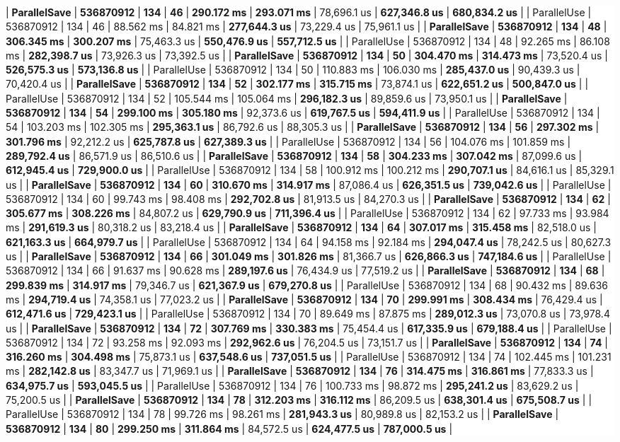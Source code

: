 | **ParallelSave** | **536870912**  | **134**  | **46**      | **290.172 ms**    | **293.071 ms**    | 78,696.1 us         | **627,346.8 us**    | **680,834.2 us**    |
| ParallelUse      | 536870912      | 134      | 46          | 88.562 ms         | 84.821 ms         | **277,644.3 us**    | 73,229.4 us         | 75,961.1 us         |
| **ParallelSave** | **536870912**  | **134**  | **48**      | **306.345 ms**    | **300.207 ms**    | 75,463.3 us         | **550,476.9 us**    | **557,712.5 us**    |
| ParallelUse      | 536870912      | 134      | 48          | 92.265 ms         | 86.108 ms         | **282,398.7 us**    | 73,926.3 us         | 73,392.5 us         |
| **ParallelSave** | **536870912**  | **134**  | **50**      | **304.470 ms**    | **314.473 ms**    | 73,520.4 us         | **526,575.3 us**    | **573,136.8 us**    |
| ParallelUse      | 536870912      | 134      | 50          | 110.883 ms        | 106.030 ms        | **285,437.0 us**    | 90,439.3 us         | 70,420.4 us         |
| **ParallelSave** | **536870912**  | **134**  | **52**      | **302.177 ms**    | **315.715 ms**    | 73,874.1 us         | **622,651.2 us**    | **500,847.0 us**    |
| ParallelUse      | 536870912      | 134      | 52          | 105.544 ms        | 105.064 ms        | **296,182.3 us**    | 89,859.6 us         | 73,950.1 us         |
| **ParallelSave** | **536870912**  | **134**  | **54**      | **299.100 ms**    | **305.180 ms**    | 92,373.6 us         | **619,767.5 us**    | **594,411.9 us**    |
| ParallelUse      | 536870912      | 134      | 54          | 103.203 ms        | 102.305 ms        | **295,363.1 us**    | 86,792.6 us         | 88,305.3 us         |
| **ParallelSave** | **536870912**  | **134**  | **56**      | **297.302 ms**    | **301.796 ms**    | 92,212.2 us         | **625,787.8 us**    | **627,389.3 us**    |
| ParallelUse      | 536870912      | 134      | 56          | 104.076 ms        | 101.859 ms        | **289,792.4 us**    | 86,571.9 us         | 86,510.6 us         |
| **ParallelSave** | **536870912**  | **134**  | **58**      | **304.233 ms**    | **307.042 ms**    | 87,099.6 us         | **612,945.4 us**    | **729,900.0 us**    |
| ParallelUse      | 536870912      | 134      | 58          | 100.912 ms        | 100.212 ms        | **290,707.1 us**    | 84,616.1 us         | 85,329.1 us         |
| **ParallelSave** | **536870912**  | **134**  | **60**      | **310.670 ms**    | **314.917 ms**    | 87,086.4 us         | **626,351.5 us**    | **739,042.6 us**    |
| ParallelUse      | 536870912      | 134      | 60          | 99.743 ms         | 98.408 ms         | **292,702.8 us**    | 81,913.5 us         | 84,270.3 us         |
| **ParallelSave** | **536870912**  | **134**  | **62**      | **305.677 ms**    | **308.226 ms**    | 84,807.2 us         | **629,790.9 us**    | **711,396.4 us**    |
| ParallelUse      | 536870912      | 134      | 62          | 97.733 ms         | 93.984 ms         | **291,619.3 us**    | 80,318.2 us         | 83,218.4 us         |
| **ParallelSave** | **536870912**  | **134**  | **64**      | **307.017 ms**    | **315.458 ms**    | 82,518.0 us         | **621,163.3 us**    | **664,979.7 us**    |
| ParallelUse      | 536870912      | 134      | 64          | 94.158 ms         | 92.184 ms         | **294,047.4 us**    | 78,242.5 us         | 80,627.3 us         |
| **ParallelSave** | **536870912**  | **134**  | **66**      | **301.049 ms**    | **301.826 ms**    | 81,366.7 us         | **626,866.3 us**    | **747,184.6 us**    |
| ParallelUse      | 536870912      | 134      | 66          | 91.637 ms         | 90.628 ms         | **289,197.6 us**    | 76,434.9 us         | 77,519.2 us         |
| **ParallelSave** | **536870912**  | **134**  | **68**      | **299.839 ms**    | **314.917 ms**    | 79,346.7 us         | **621,367.9 us**    | **679,270.8 us**    |
| ParallelUse      | 536870912      | 134      | 68          | 90.432 ms         | 89.636 ms         | **294,719.4 us**    | 74,358.1 us         | 77,023.2 us         |
| **ParallelSave** | **536870912**  | **134**  | **70**      | **299.991 ms**    | **308.434 ms**    | 76,429.4 us         | **612,471.6 us**    | **729,423.1 us**    |
| ParallelUse      | 536870912      | 134      | 70          | 89.649 ms         | 87.875 ms         | **289,012.3 us**    | 73,070.8 us         | 73,978.4 us         |
| **ParallelSave** | **536870912**  | **134**  | **72**      | **307.769 ms**    | **330.383 ms**    | 75,454.4 us         | **617,335.9 us**    | **679,188.4 us**    |
| ParallelUse      | 536870912      | 134      | 72          | 93.258 ms         | 92.093 ms         | **292,962.6 us**    | 76,204.5 us         | 73,151.7 us         |
| **ParallelSave** | **536870912**  | **134**  | **74**      | **316.260 ms**    | **304.498 ms**    | 75,873.1 us         | **637,548.6 us**    | **737,051.5 us**    |
| ParallelUse      | 536870912      | 134      | 74          | 102.445 ms        | 101.231 ms        | **282,142.8 us**    | 83,347.7 us         | 71,969.1 us         |
| **ParallelSave** | **536870912**  | **134**  | **76**      | **314.475 ms**    | **316.861 ms**    | 77,833.3 us         | **634,975.7 us**    | **593,045.5 us**    |
| ParallelUse      | 536870912      | 134      | 76          | 100.733 ms        | 98.872 ms         | **295,241.2 us**    | 83,629.2 us         | 75,200.5 us         |
| **ParallelSave** | **536870912**  | **134**  | **78**      | **312.203 ms**    | **316.112 ms**    | 86,209.5 us         | **638,301.4 us**    | **675,508.7 us**    |
| ParallelUse      | 536870912      | 134      | 78          | 99.726 ms         | 98.261 ms         | **281,943.3 us**    | 80,989.8 us         | 82,153.2 us         |
| **ParallelSave** | **536870912**  | **134**  | **80**      | **299.250 ms**    | **311.864 ms**    | 84,572.5 us         | **624,477.5 us**    | **787,000.5 us**    |